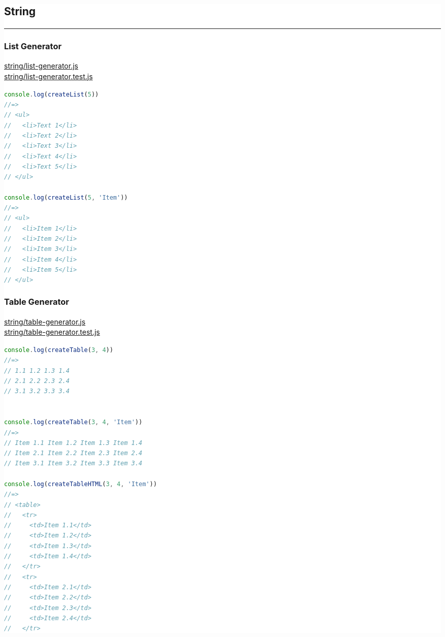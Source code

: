 ## String

* * *

### List Generator

[string/list-generator.js](code/string/list-generator.js)<br>
[string/list-generator.test.js](code/string/list-generator.test.js)

```js
console.log(createList(5))
//=>
// <ul>
//   <li>Text 1</li>
//   <li>Text 2</li>
//   <li>Text 3</li>
//   <li>Text 4</li>
//   <li>Text 5</li>
// </ul>

console.log(createList(5, 'Item'))
//=>
// <ul>
//   <li>Item 1</li>
//   <li>Item 2</li>
//   <li>Item 3</li>
//   <li>Item 4</li>
//   <li>Item 5</li>
// </ul>
```

### Table Generator

[string/table-generator.js](code/string/table-generator.js)<br>
[string/table-generator.test.js](code/string/table-generator.test.js)

```js
console.log(createTable(3, 4))
//=>
// 1.1 1.2 1.3 1.4
// 2.1 2.2 2.3 2.4
// 3.1 3.2 3.3 3.4


console.log(createTable(3, 4, 'Item'))
//=>
// Item 1.1 Item 1.2 Item 1.3 Item 1.4
// Item 2.1 Item 2.2 Item 2.3 Item 2.4
// Item 3.1 Item 3.2 Item 3.3 Item 3.4

console.log(createTableHTML(3, 4, 'Item'))
//=>
// <table>
//   <tr>
//     <td>Item 1.1</td>
//     <td>Item 1.2</td>
//     <td>Item 1.3</td>
//     <td>Item 1.4</td>
//   </tr>
//   <tr>
//     <td>Item 2.1</td>
//     <td>Item 2.2</td>
//     <td>Item 2.3</td>
//     <td>Item 2.4</td>
//   </tr>
```